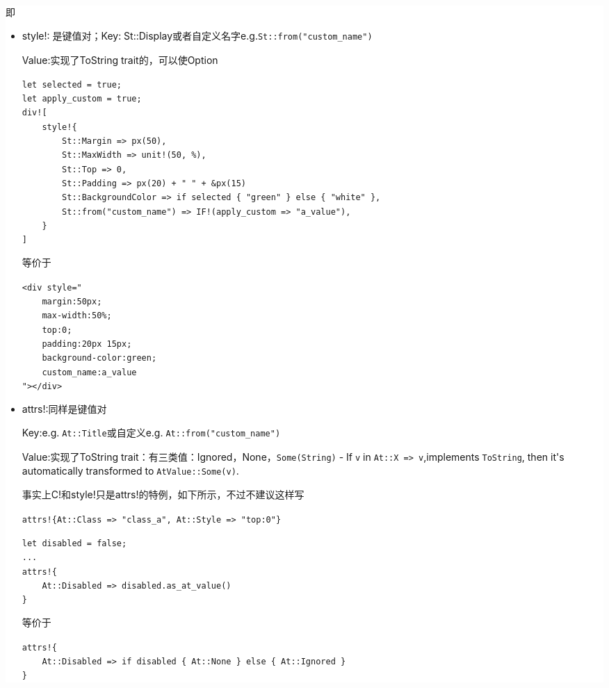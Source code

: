   即<div class="counter class_a class_b"></div>
  
* style!: 是键值对；Key: St::Display或者自定义名字e.g.`St::from("custom_name")`

  Value:实现了ToString trait的，可以使Option

  ```
  let selected = true;
  let apply_custom = true;
  div![
      style!{
          St::Margin => px(50),
          St::MaxWidth => unit!(50, %),
          St::Top => 0,
          St::Padding => px(20) + " " + &px(15)
          St::BackgroundColor => if selected { "green" } else { "white" },
          St::from("custom_name") => IF!(apply_custom => "a_value"),
      }
  ]   
  ```

  等价于

  ```
  <div style="
      margin:50px;
      max-width:50%;
      top:0;
      padding:20px 15px;
      background-color:green;
      custom_name:a_value
  "></div>
  ```

* attrs!:同样是键值对

  Key:e.g. `At::Title`或自定义e.g. `At::from("custom_name")`

  Value:实现了ToString trait：有三类值：Ignored，None，`Some(String)` - If `v` in `At::X => v`,implements `ToString`, then it's automatically transformed to `AtValue::Some(v)`.

  事实上C!和style!只是attrs!的特例，如下所示，不过不建议这样写

  ```
  attrs!{At::Class => "class_a", At::Style => "top:0"}
  ```

  ```
  let disabled = false;
  ...
  attrs!{
      At::Disabled => disabled.as_at_value()
  }
  ```

  等价于

  ```
  attrs!{
      At::Disabled => if disabled { At::None } else { At::Ignored }
  }
  ```
